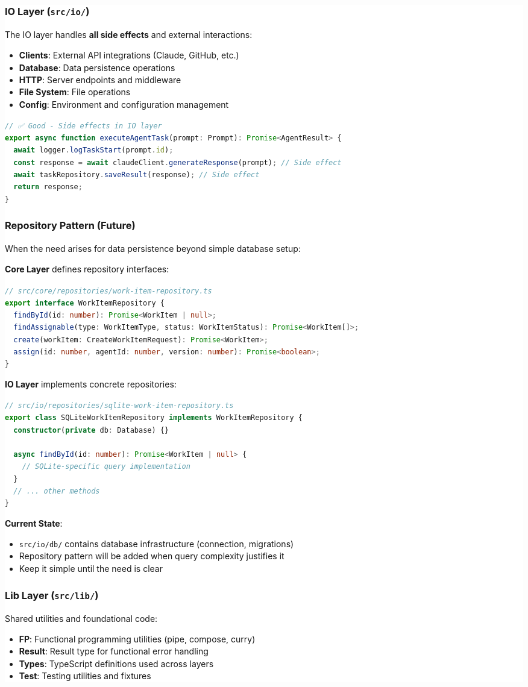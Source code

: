 ### IO Layer (`src/io/`)
The IO layer handles **all side effects** and external interactions:
- **Clients**: External API integrations (Claude, GitHub, etc.)
- **Database**: Data persistence operations
- **HTTP**: Server endpoints and middleware
- **File System**: File operations
- **Config**: Environment and configuration management

```typescript
// ✅ Good - Side effects in IO layer
export async function executeAgentTask(prompt: Prompt): Promise<AgentResult> {
  await logger.logTaskStart(prompt.id);
  const response = await claudeClient.generateResponse(prompt); // Side effect
  await taskRepository.saveResult(response); // Side effect
  return response;
}
```

### Repository Pattern (Future)
When the need arises for data persistence beyond simple database setup:

**Core Layer** defines repository interfaces:
```typescript
// src/core/repositories/work-item-repository.ts
export interface WorkItemRepository {
  findById(id: number): Promise<WorkItem | null>;
  findAssignable(type: WorkItemType, status: WorkItemStatus): Promise<WorkItem[]>;
  create(workItem: CreateWorkItemRequest): Promise<WorkItem>;
  assign(id: number, agentId: number, version: number): Promise<boolean>;
}
```

**IO Layer** implements concrete repositories:
```typescript
// src/io/repositories/sqlite-work-item-repository.ts
export class SQLiteWorkItemRepository implements WorkItemRepository {
  constructor(private db: Database) {}
  
  async findById(id: number): Promise<WorkItem | null> {
    // SQLite-specific query implementation
  }
  // ... other methods
}
```

**Current State**: 
- `src/io/db/` contains database infrastructure (connection, migrations)
- Repository pattern will be added when query complexity justifies it
- Keep it simple until the need is clear

### Lib Layer (`src/lib/`)
Shared utilities and foundational code:
- **FP**: Functional programming utilities (pipe, compose, curry)
- **Result**: Result type for functional error handling
- **Types**: TypeScript definitions used across layers
- **Test**: Testing utilities and fixtures
